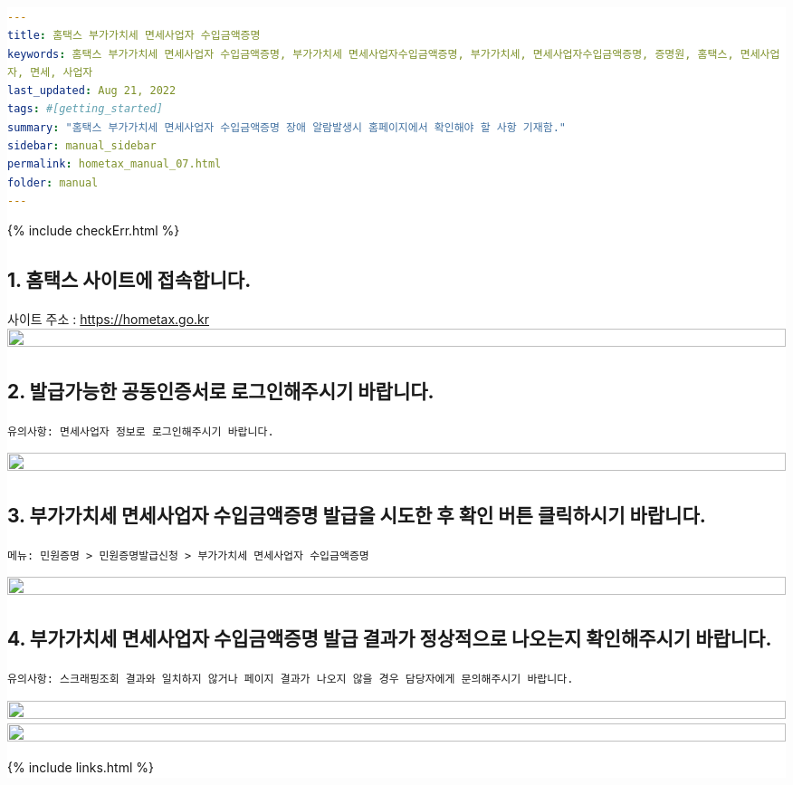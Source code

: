 ```yaml
---
title: 홈택스 부가가치세 면세사업자 수입금액증명
keywords: 홈택스 부가가치세 면세사업자 수입금액증명, 부가가치세 면세사업자수입금액증명, 부가가치세, 면세사업자수입금액증명, 증명원, 홈택스, 면세사업자, 면세, 사업자
last_updated: Aug 21, 2022
tags: #[getting_started]
summary: "홈택스 부가가치세 면세사업자 수입금액증명 장애 알람발생시 홈페이지에서 확인해야 할 사항 기재함."
sidebar: manual_sidebar
permalink: hometax_manual_07.html
folder: manual
---
```


{% include checkErr.html %}

## 1. 홈택스 사이트에 접속합니다.
 사이트 주소 : https://hometax.go.kr 
<left><img src="/images/hometax/hometax01.png" width="100%" height="100%"></left>

## 2. 발급가능한 공동인증서로 로그인해주시기 바랍니다.
    유의사항: 면세사업자 정보로 로그인해주시기 바랍니다. 
<left><img src="/images/hometax/hometax10.png" width="100%" height="100%"></left>

## 3. 부가가치세 면세사업자 수입금액증명 발급을 시도한 후 확인 버튼 클릭하시기 바랍니다.
    메뉴: 민원증명 > 민원증명발급신청 > 부가가치세 면세사업자 수입금액증명
<left><img src="/images/hometax/hometax20.png" width="100%" height="100%"></left>

## 4. 부가가치세 면세사업자 수입금액증명 발급 결과가 정상적으로 나오는지 확인해주시기 바랍니다.
    유의사항: 스크래핑조회 결과와 일치하지 않거나 페이지 결과가 나오지 않을 경우 담당자에게 문의해주시기 바랍니다.
<left><img src="/images/hometax/hometax21.png" width="100%" height="100%"></left>
<left><img src="/images/hometax/hometax22.png" width="100%" height="100%"></left>

{% include links.html %}
